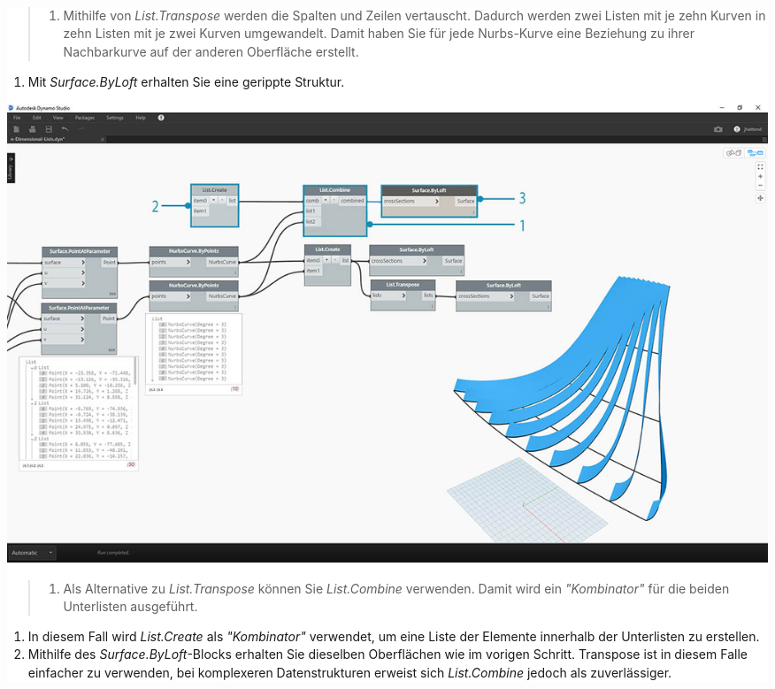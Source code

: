 > 1. Mithilfe von _List.Transpose_ werden die Spalten und Zeilen vertauscht. Dadurch werden zwei Listen mit je zehn Kurven in zehn Listen mit je zwei Kurven umgewandelt. Damit haben Sie für jede Nurbs-Kurve eine Beziehung zu ihrer Nachbarkurve auf der anderen Oberfläche erstellt.

1. Mit _Surface.ByLoft_ erhalten Sie eine gerippte Struktur.

![Übungslektion](<../.gitbook/assets/01 (6).jpg>)

> 1. Als Alternative zu _List.Transpose_ können Sie _List.Combine_ verwenden. Damit wird ein _"Kombinator"_ für die beiden Unterlisten ausgeführt.

1. In diesem Fall wird _List.Create_ als _"Kombinator"_ verwendet, um eine Liste der Elemente innerhalb der Unterlisten zu erstellen.
2. Mithilfe des _Surface.ByLoft_-Blocks erhalten Sie dieselben Oberflächen wie im vorigen Schritt. Transpose ist in diesem Falle einfacher zu verwenden, bei komplexeren Datenstrukturen erweist sich _List.Combine_ jedoch als zuverlässiger.
